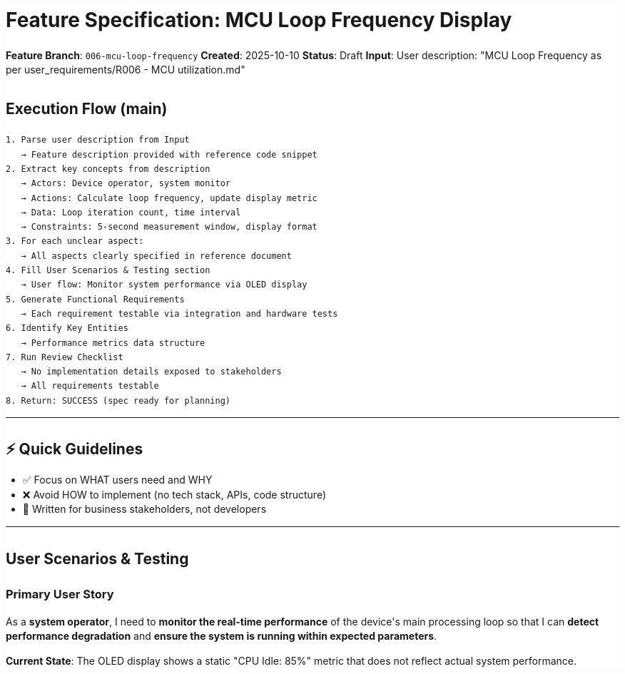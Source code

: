 # Feature Specification: MCU Loop Frequency Display

**Feature Branch**: `006-mcu-loop-frequency`
**Created**: 2025-10-10
**Status**: Draft
**Input**: User description: "MCU Loop Frequency as per user_requirements/R006 - MCU utilization.md"

## Execution Flow (main)
```
1. Parse user description from Input
   → Feature description provided with reference code snippet
2. Extract key concepts from description
   → Actors: Device operator, system monitor
   → Actions: Calculate loop frequency, update display metric
   → Data: Loop iteration count, time interval
   → Constraints: 5-second measurement window, display format
3. For each unclear aspect:
   → All aspects clearly specified in reference document
4. Fill User Scenarios & Testing section
   → User flow: Monitor system performance via OLED display
5. Generate Functional Requirements
   → Each requirement testable via integration and hardware tests
6. Identify Key Entities
   → Performance metrics data structure
7. Run Review Checklist
   → No implementation details exposed to stakeholders
   → All requirements testable
8. Return: SUCCESS (spec ready for planning)
```

---

## ⚡ Quick Guidelines
- ✅ Focus on WHAT users need and WHY
- ❌ Avoid HOW to implement (no tech stack, APIs, code structure)
- 👥 Written for business stakeholders, not developers

---

## User Scenarios & Testing

### Primary User Story
As a **system operator**, I need to **monitor the real-time performance** of the device's main processing loop so that I can **detect performance degradation** and **ensure the system is running within expected parameters**.

**Current State**: The OLED display shows a static "CPU Idle: 85%" metric that does not reflect actual system performance.

